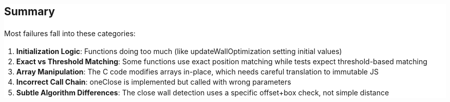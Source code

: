 ## Summary

Most failures fall into these categories:

1. **Initialization Logic**: Functions doing too much (like updateWallOptimization setting initial values)
2. **Exact vs Threshold Matching**: Some functions use exact position matching while tests expect threshold-based matching
3. **Array Manipulation**: The C code modifies arrays in-place, which needs careful translation to immutable JS
4. **Incorrect Call Chain**: oneClose is implemented but called with wrong parameters
5. **Subtle Algorithm Differences**: The close wall detection uses a specific offset+box check, not simple distance
